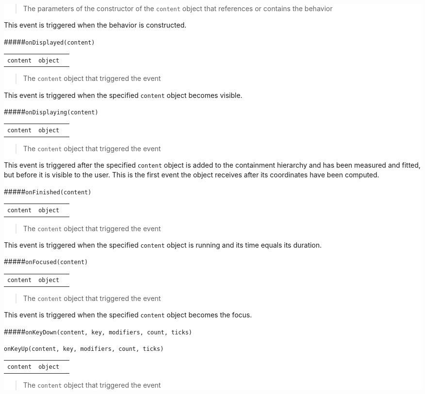 > The parameters of the constructor of the `content` object that references or contains the behavior

This event is triggered when the behavior is constructed.

#####`onDisplayed(content)`

| | | |
| --- | --- | --- |
| `content` | `object` | |

> The `content` object that triggered the event

This event is triggered when the specified `content` object becomes visible.

#####`onDisplaying(content)`

| | | |
| --- | --- | --- |
| `content` | `object` | |

> The `content` object that triggered the event

This event is triggered after the specified `content` object is added to the containment hierarchy and has been measured and fitted, but before it is visible to the user. This is the first event the object receives after its coordinates have been computed.

#####`onFinished(content)`

| | | |
| --- | --- | --- |
| `content` | `object` | |

> The `content` object that triggered the event

This event is triggered when the specified `content` object is running and its time equals its duration.

#####`onFocused(content)`

| | | |
| --- | --- | --- |
| `content` | `object` | |

> The `content` object that triggered the event

This event is triggered when the specified `content` object becomes the focus.

#####`onKeyDown(content, key, modifiers, count, ticks)`  

`onKeyUp(content, key, modifiers, count, ticks)`

| | | |
| --- | --- | --- |
| `content` | `object` | |

> The `content` object that triggered the event
